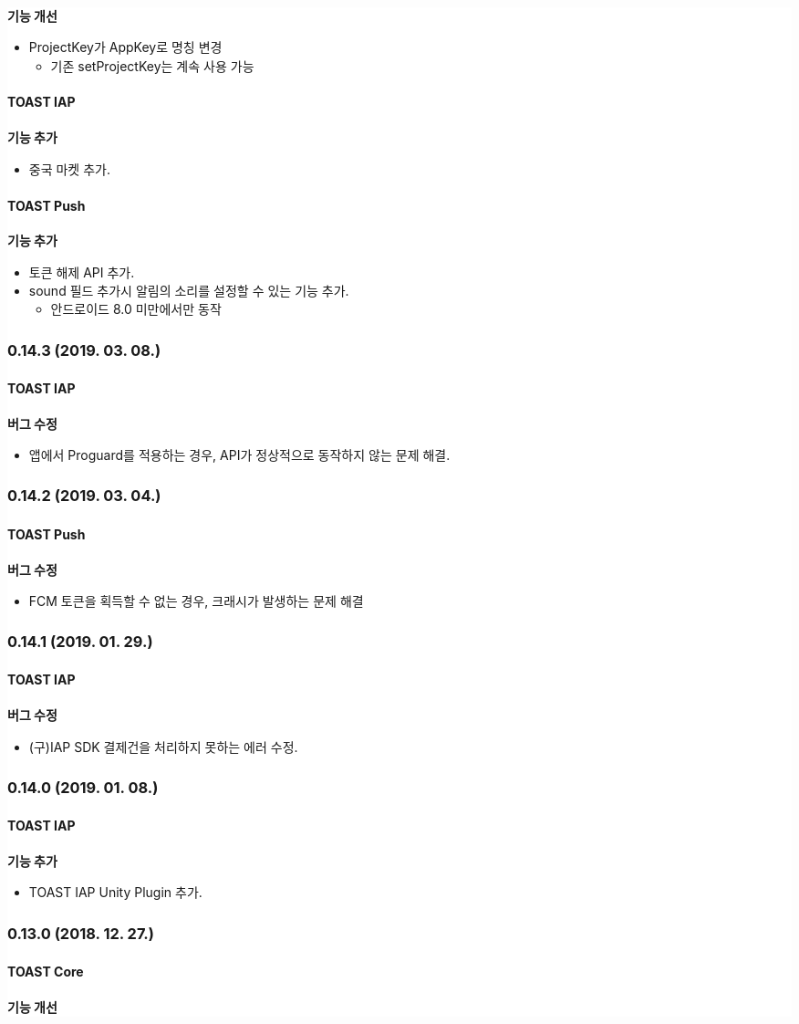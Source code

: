 **기능 개선**

* ProjectKey가 AppKey로 명칭 변경
  * 기존 setProjectKey는 계속 사용 가능

#### TOAST IAP

**기능 추가**

* 중국 마켓 추가.

#### TOAST Push

**기능 추가**

* 토큰 해제 API 추가.
* sound 필드 추가시 알림의 소리를 설정할 수 있는 기능 추가.
  * 안드로이드 8.0 미만에서만 동작

### 0.14.3 (2019. 03. 08.)

#### TOAST IAP

**버그 수정**

* 앱에서 Proguard를 적용하는 경우, API가 정상적으로 동작하지 않는 문제 해결.

### 0.14.2 (2019. 03. 04.)

#### TOAST Push

**버그 수정**

* FCM 토큰을 획득할 수 없는 경우, 크래시가 발생하는 문제 해결

### 0.14.1 (2019. 01. 29.)

#### TOAST IAP

**버그 수정**

* (구)IAP SDK 결제건을 처리하지 못하는 에러 수정.

### 0.14.0 (2019. 01. 08.)

#### TOAST IAP

**기능 추가**

* TOAST IAP Unity Plugin 추가.

### 0.13.0 (2018. 12. 27.)

#### TOAST Core

**기능 개선**
